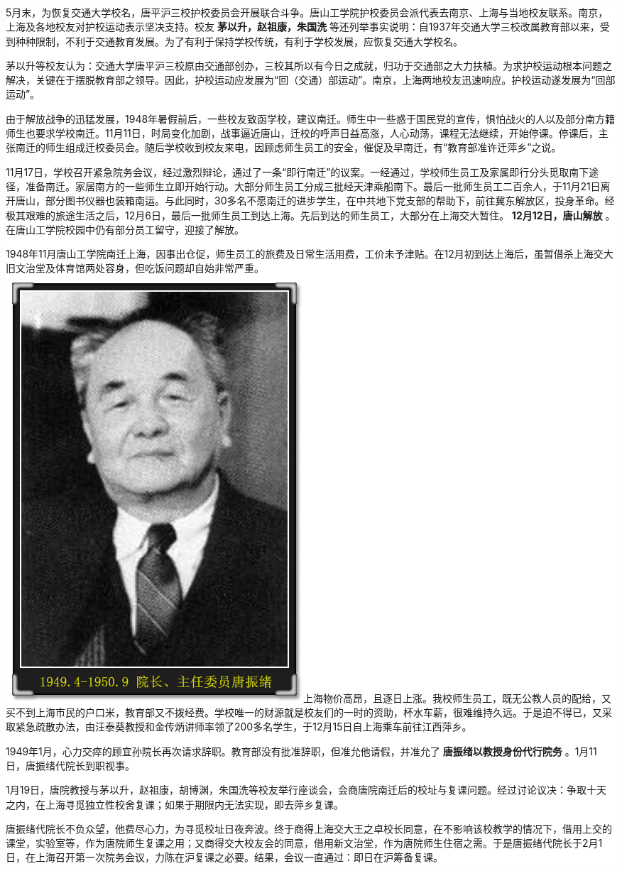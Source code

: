 5月末，为恢复交通大学校名，唐平沪三校护校委员会开展联合斗争。唐山工学院护校委员会派代表去南京、上海与当地校友联系。南京，上海及各地校友对护校运动表示坚决支持。校友
**茅以升，赵祖康，朱国洗**
等还列举事实说明：自1937年交通大学三校改属教育部以来，受到种种限制，不利于交通教育发展。为了有利于保持学校传统，有利于学校发展，应恢复交通大学校名。

茅以升等校友认为：交通大学唐平沪三校原由交通部创办，三校其所以有今日之成就，归功于交通部之大力扶植。为求护校运动根本问题之解决，关键在于摆脱教育部之领导。因此，护校运动应发展为“回（交通）部运动”。南京，上海两地校友迅速响应。护校运动遂发展为“回部运动”。

由于解放战争的迅猛发展，1948年暑假前后，一些校友致函学校，建议南迁。师生中一些惑于国民党的宣传，惧怕战火的人以及部分南方籍师生也要求学校南迁。11月11日，时局变化加剧，战事逼近唐山，迁校的呼声日益高涨，人心动荡，课程无法继续，开始停课。停课后，主张南迁的师生组成迁校委员会。随后学校收到校友来电，因顾虑师生员工的安全，催促及早南迁，有“教育部准许迁萍乡”之说。

11月17日，学校召开紧急院务会议，经过激烈辩论，通过了一条“即行南迁”的议案。一经通过，学校师生员工及家属即行分头觅取南下途径，准备南迁。家居南方的一些师生立即开始行动。大部分师生员工分成三批经天津乘船南下。最后一批师生员工二百余人，于11月21日离开唐山，部分图书仪器也装箱南运。与此同时，30多名不愿南迁的进步学生，在中共地下党支部的帮助下，前往冀东解放区，投身革命。经极其艰难的旅途生活之后，12月6日，最后一批师生员工到达上海。先后到达的师生员工，大部分在上海交大暂住。
**12月12日，唐山解放** 。在唐山工学院校园中仍有部分员工留守，迎接了解放。

1948年11月唐山工学院南迁上海，因事出仓促，师生员工的旅费及日常生活用费，工价未予津贴。在12月初到达上海后，虽暂借杀上海交大旧文治堂及体育馆两处容身，但吃饭问题却自始非常严重。  
![](/pic/img20.bimg.126.net_photo_IAd9lJIzjIvZMXyXFwaRog==_890868301290242437.jpg)上海物价高昂，且逐日上涨。我校师生员工，既无公教人员的配给，又买不到上海市民的户口米，教育部又不拨经费。学校唯一的财源就是校友们的一时的资助，杯水车薪，很难维持久远。于是迫不得已，又采取紧急疏散办法，由汪泰葵教授和金传炳讲师率领了200多名学生，于12月15日自上海乘车前往江西萍乡。

1949年1月，心力交瘁的顾宜孙院长再次请求辞职。教育部没有批准辞职，但准允他请假，并准允了 **唐振绪以教授身份代行院务**
。1月11日，唐振绪代院长到职视事。

1月19日，唐院教授与茅以升，赵祖康，胡博渊，朱国洗等校友举行座谈会，会商唐院南迁后的校址与复课问题。经过讨论议决：争取十天之内，在上海寻觅独立性校舍复课；如果于期限内无法实现，即去萍乡复课。

唐振绪代院长不负众望，他费尽心力，为寻觅校址日夜奔波。终于商得上海交大王之卓校长同意，在不影响该校教学的情况下，借用上交的课堂，实验室等，作为唐院师生复课之用；又商得交大校友会的同意，借用新文治堂，作为唐院师生住宿之需。于是唐振绪代院长于2月1日，在上海召开第一次院务会议，力陈在沪复课之必要。结果，会议一直通过：即日在沪筹备复课。
